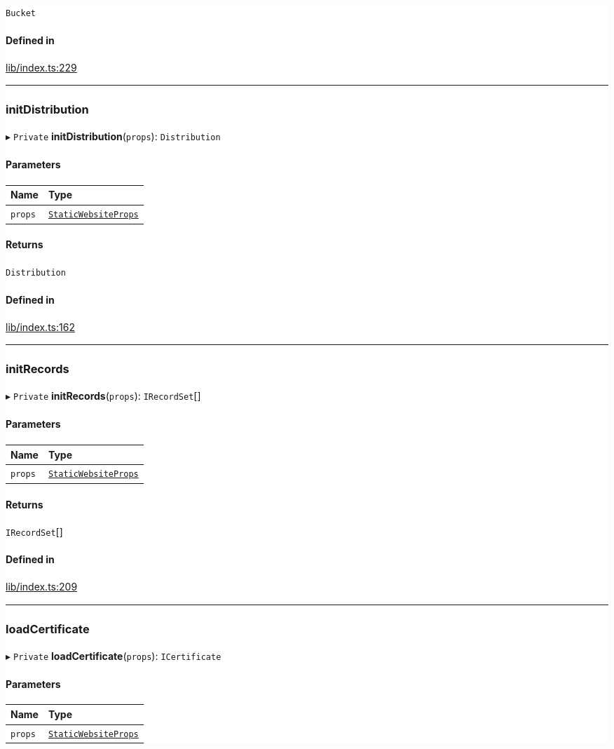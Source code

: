 `Bucket`

#### Defined in

[lib/index.ts:229](https://github.com/ukautz/aws-cdk-static-website/blob/v1.0.0/lib/index.ts#L229)

___

### initDistribution

▸ `Private` **initDistribution**(`props`): `Distribution`

#### Parameters

| Name | Type |
| :------ | :------ |
| `props` | [`StaticWebsiteProps`](../interfaces/staticwebsiteprops.md) |

#### Returns

`Distribution`

#### Defined in

[lib/index.ts:162](https://github.com/ukautz/aws-cdk-static-website/blob/v1.0.0/lib/index.ts#L162)

___

### initRecords

▸ `Private` **initRecords**(`props`): `IRecordSet`[]

#### Parameters

| Name | Type |
| :------ | :------ |
| `props` | [`StaticWebsiteProps`](../interfaces/staticwebsiteprops.md) |

#### Returns

`IRecordSet`[]

#### Defined in

[lib/index.ts:209](https://github.com/ukautz/aws-cdk-static-website/blob/v1.0.0/lib/index.ts#L209)

___

### loadCertificate

▸ `Private` **loadCertificate**(`props`): `ICertificate`

#### Parameters

| Name | Type |
| :------ | :------ |
| `props` | [`StaticWebsiteProps`](../interfaces/staticwebsiteprops.md) |
